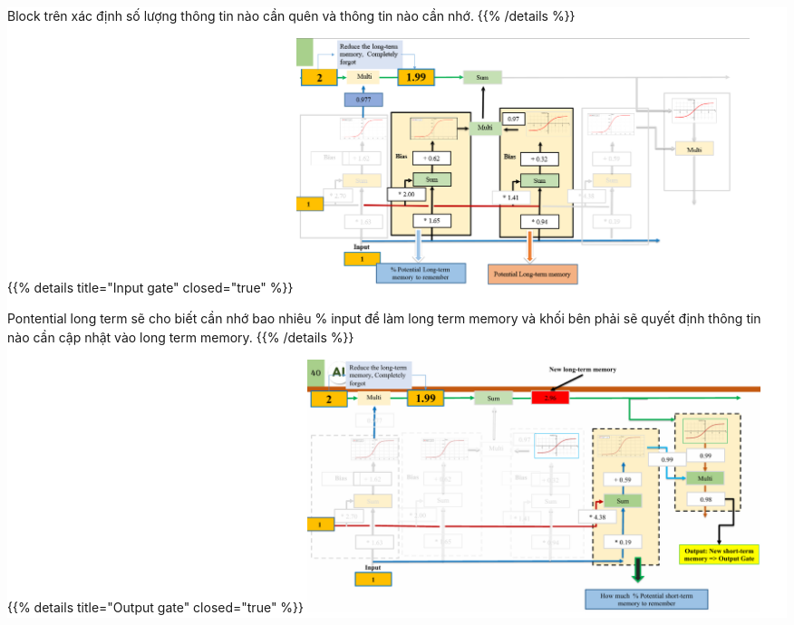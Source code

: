Block trên xác định số lượng thông tin nào cần quên và thông tin nào cần nhớ.
{{% /details %}}

{{% details title="Input gate" closed="true" %}}
<img src="image-9.png" width="500"/>

Pontential long term sẽ cho biết cần nhớ bao nhiêu % input để làm long term memory và khối bên phải sẽ quyết định thông tin nào cần cập nhật vào long term memory.
{{% /details %}}

{{% details title="Output gate" closed="true" %}}
<img src="image-10.png" width="500"/>
